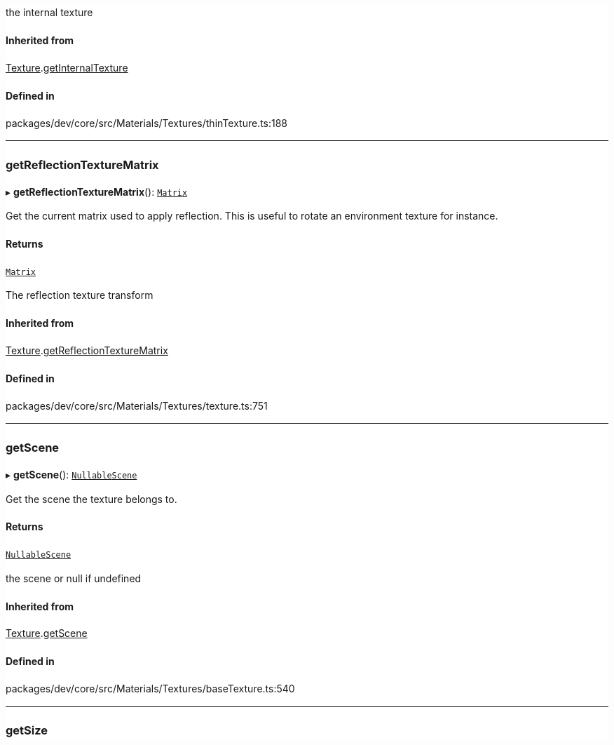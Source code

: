 the internal texture

#### Inherited from

[Texture](Texture.md).[getInternalTexture](Texture.md#getinternaltexture)

#### Defined in

packages/dev/core/src/Materials/Textures/thinTexture.ts:188

___

### getReflectionTextureMatrix

▸ **getReflectionTextureMatrix**(): [`Matrix`](Matrix.md)

Get the current matrix used to apply reflection. This is useful to rotate an environment texture for instance.

#### Returns

[`Matrix`](Matrix.md)

The reflection texture transform

#### Inherited from

[Texture](Texture.md).[getReflectionTextureMatrix](Texture.md#getreflectiontexturematrix)

#### Defined in

packages/dev/core/src/Materials/Textures/texture.ts:751

___

### getScene

▸ **getScene**(): [`Nullable`](../modules.md#nullable)[`Scene`](Scene.md)

Get the scene the texture belongs to.

#### Returns

[`Nullable`](../modules.md#nullable)[`Scene`](Scene.md)

the scene or null if undefined

#### Inherited from

[Texture](Texture.md).[getScene](Texture.md#getscene)

#### Defined in

packages/dev/core/src/Materials/Textures/baseTexture.ts:540

___

### getSize
